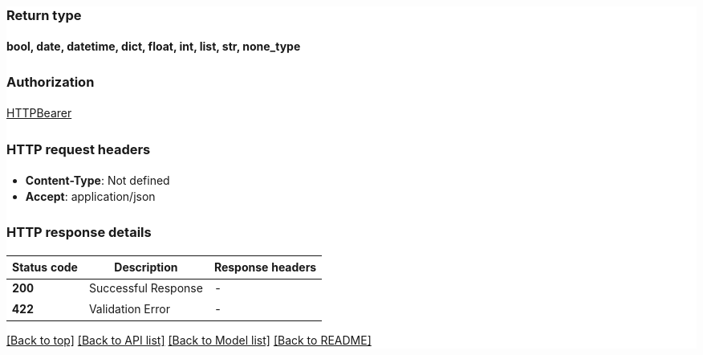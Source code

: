 ### Return type

**bool, date, datetime, dict, float, int, list, str, none_type**

### Authorization

[HTTPBearer](../README.md#HTTPBearer)

### HTTP request headers

 - **Content-Type**: Not defined
 - **Accept**: application/json


### HTTP response details

| Status code | Description | Response headers |
|-------------|-------------|------------------|
**200** | Successful Response |  -  |
**422** | Validation Error |  -  |

[[Back to top]](#) [[Back to API list]](../README.md#documentation-for-api-endpoints) [[Back to Model list]](../README.md#documentation-for-models) [[Back to README]](../README.md)

